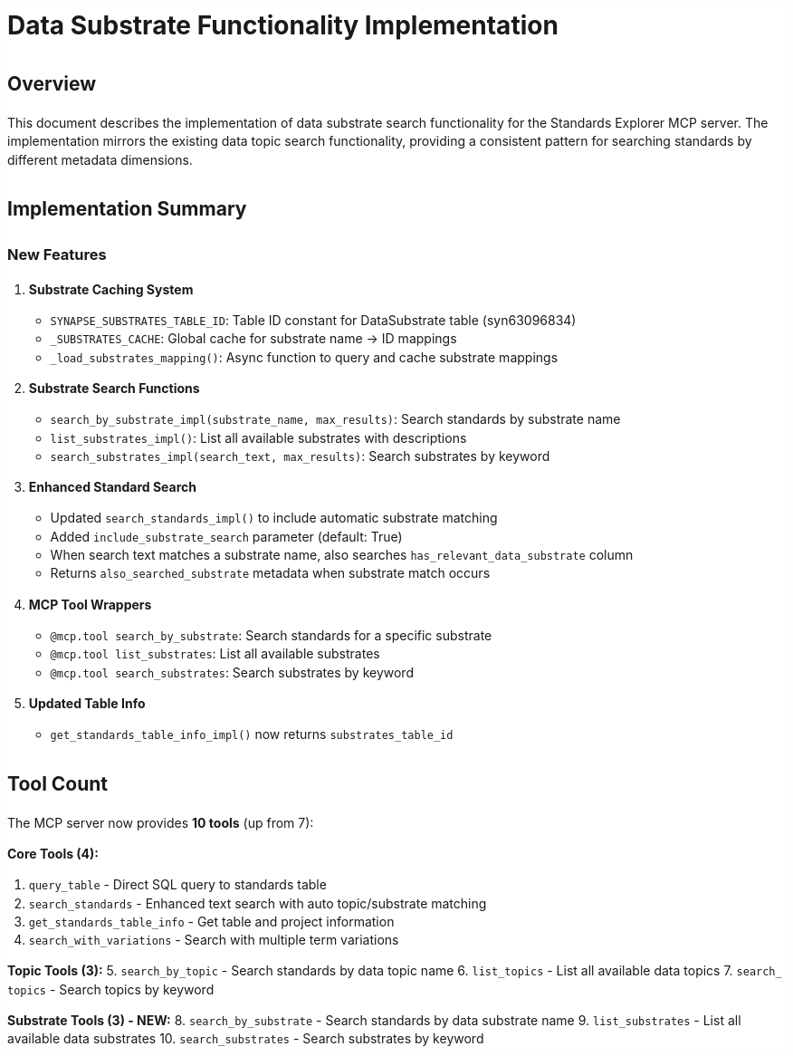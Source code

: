 # Data Substrate Functionality Implementation

## Overview

This document describes the implementation of data substrate search functionality for the Standards Explorer MCP server. The implementation mirrors the existing data topic search functionality, providing a consistent pattern for searching standards by different metadata dimensions.

## Implementation Summary

### New Features

1. **Substrate Caching System**
   - `SYNAPSE_SUBSTRATES_TABLE_ID`: Table ID constant for DataSubstrate table (syn63096834)
   - `_SUBSTRATES_CACHE`: Global cache for substrate name → ID mappings
   - `_load_substrates_mapping()`: Async function to query and cache substrate mappings

2. **Substrate Search Functions**
   - `search_by_substrate_impl(substrate_name, max_results)`: Search standards by substrate name
   - `list_substrates_impl()`: List all available substrates with descriptions
   - `search_substrates_impl(search_text, max_results)`: Search substrates by keyword

3. **Enhanced Standard Search**
   - Updated `search_standards_impl()` to include automatic substrate matching
   - Added `include_substrate_search` parameter (default: True)
   - When search text matches a substrate name, also searches `has_relevant_data_substrate` column
   - Returns `also_searched_substrate` metadata when substrate match occurs

4. **MCP Tool Wrappers**
   - `@mcp.tool search_by_substrate`: Search standards for a specific substrate
   - `@mcp.tool list_substrates`: List all available substrates
   - `@mcp.tool search_substrates`: Search substrates by keyword

5. **Updated Table Info**
   - `get_standards_table_info_impl()` now returns `substrates_table_id`

## Tool Count

The MCP server now provides **10 tools** (up from 7):

**Core Tools (4):**
1. `query_table` - Direct SQL query to standards table
2. `search_standards` - Enhanced text search with auto topic/substrate matching
3. `get_standards_table_info` - Get table and project information
4. `search_with_variations` - Search with multiple term variations

**Topic Tools (3):**
5. `search_by_topic` - Search standards by data topic name
6. `list_topics` - List all available data topics
7. `search_topics` - Search topics by keyword

**Substrate Tools (3) - NEW:**
8. `search_by_substrate` - Search standards by data substrate name
9. `list_substrates` - List all available data substrates
10. `search_substrates` - Search substrates by keyword

